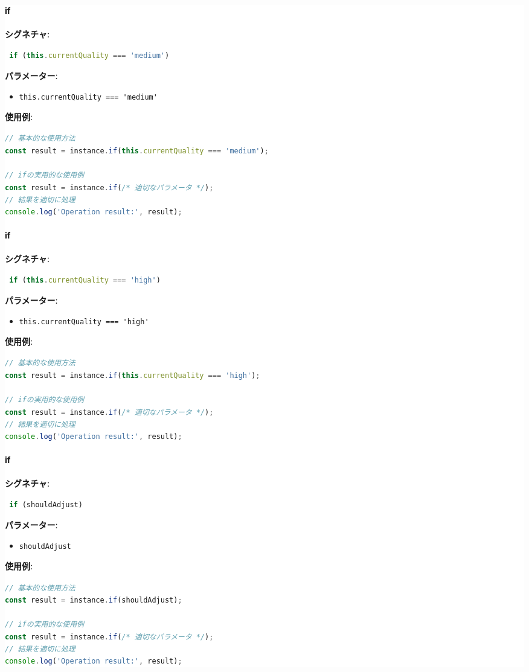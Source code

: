 #### if

**シグネチャ**:
```javascript
 if (this.currentQuality === 'medium')
```

**パラメーター**:
- `this.currentQuality === 'medium'`

**使用例**:
```javascript
// 基本的な使用方法
const result = instance.if(this.currentQuality === 'medium');

// ifの実用的な使用例
const result = instance.if(/* 適切なパラメータ */);
// 結果を適切に処理
console.log('Operation result:', result);
```

#### if

**シグネチャ**:
```javascript
 if (this.currentQuality === 'high')
```

**パラメーター**:
- `this.currentQuality === 'high'`

**使用例**:
```javascript
// 基本的な使用方法
const result = instance.if(this.currentQuality === 'high');

// ifの実用的な使用例
const result = instance.if(/* 適切なパラメータ */);
// 結果を適切に処理
console.log('Operation result:', result);
```

#### if

**シグネチャ**:
```javascript
 if (shouldAdjust)
```

**パラメーター**:
- `shouldAdjust`

**使用例**:
```javascript
// 基本的な使用方法
const result = instance.if(shouldAdjust);

// ifの実用的な使用例
const result = instance.if(/* 適切なパラメータ */);
// 結果を適切に処理
console.log('Operation result:', result);
```
